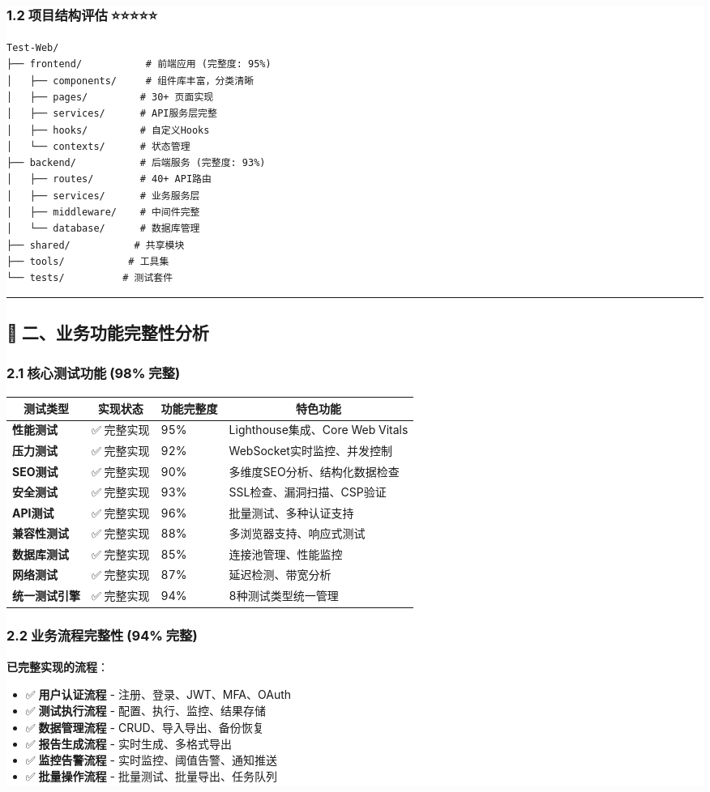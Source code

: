 ### 1.2 项目结构评估 ⭐⭐⭐⭐⭐

```
Test-Web/
├── frontend/           # 前端应用 (完整度: 95%)
│   ├── components/     # 组件库丰富，分类清晰
│   ├── pages/         # 30+ 页面实现
│   ├── services/      # API服务层完整
│   ├── hooks/         # 自定义Hooks
│   └── contexts/      # 状态管理
├── backend/           # 后端服务 (完整度: 93%)
│   ├── routes/        # 40+ API路由
│   ├── services/      # 业务服务层
│   ├── middleware/    # 中间件完整
│   └── database/      # 数据库管理
├── shared/           # 共享模块
├── tools/           # 工具集
└── tests/          # 测试套件
```

---

## 💼 二、业务功能完整性分析

### 2.1 核心测试功能 (98% 完整)

| 测试类型 | 实现状态 | 功能完整度 | 特色功能 |
|----------|----------|------------|----------|
| **性能测试** | ✅ 完整实现 | 95% | Lighthouse集成、Core Web Vitals |
| **压力测试** | ✅ 完整实现 | 92% | WebSocket实时监控、并发控制 |
| **SEO测试** | ✅ 完整实现 | 90% | 多维度SEO分析、结构化数据检查 |
| **安全测试** | ✅ 完整实现 | 93% | SSL检查、漏洞扫描、CSP验证 |
| **API测试** | ✅ 完整实现 | 96% | 批量测试、多种认证支持 |
| **兼容性测试** | ✅ 完整实现 | 88% | 多浏览器支持、响应式测试 |
| **数据库测试** | ✅ 完整实现 | 85% | 连接池管理、性能监控 |
| **网络测试** | ✅ 完整实现 | 87% | 延迟检测、带宽分析 |
| **统一测试引擎** | ✅ 完整实现 | 94% | 8种测试类型统一管理 |

### 2.2 业务流程完整性 (94% 完整)

**已完整实现的流程**：
- ✅ **用户认证流程** - 注册、登录、JWT、MFA、OAuth
- ✅ **测试执行流程** - 配置、执行、监控、结果存储
- ✅ **数据管理流程** - CRUD、导入导出、备份恢复
- ✅ **报告生成流程** - 实时生成、多格式导出
- ✅ **监控告警流程** - 实时监控、阈值告警、通知推送
- ✅ **批量操作流程** - 批量测试、批量导出、任务队列
